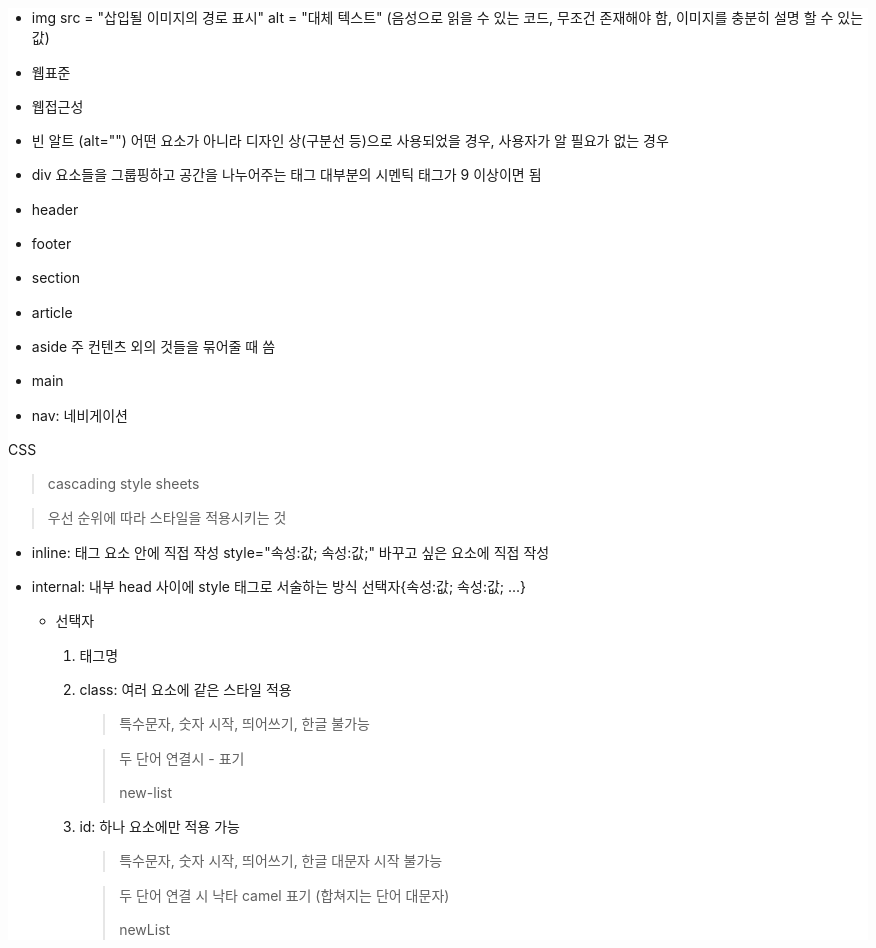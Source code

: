 

- img
  src = "삽입될 이미지의 경로 표시"
  alt = "대체 텍스트" (음성으로 읽을 수 있는 코드, 무조건 존재해야 함, 이미지를 충분히 설명 할 수 있는 값)
- 웹표준
- 웹접근성
- 빈 알트 (alt="")
  어떤 요소가 아니라 디자인 상(구분선 등)으로 사용되었을 경우, 사용자가 알 필요가 없는 경우



- div
  요소들을 그룹핑하고 공간을 나누어주는 태그
  대부분의 시멘틱 태그가 9 이상이면 됨
- header
- footer
- section
- article
  
- aside
  주 컨텐츠 외의 것들을 묶어줄 때 씀
- main
- nav: 네비게이션



CSS

> cascading style sheets

> 우선 순위에 따라 스타일을 적용시키는 것

- inline: 태그 요소 안에 직접 작성
  style="속성:값; 속성:값;"
  바꾸고 싶은 요소에 직접 작성

- internal: 내부
  head 사이에 style 태그로 서술하는 방식
  선택자{속성:값; 속성:값; ...}

  - 선택자

    1. 태그명

    2. class: 여러 요소에 같은 스타일 적용

       > 특수문자, 숫자 시작, 띄어쓰기, 한글 불가능

       > 두 단어 연결시 - 표기
       >
       > new-list

    3. id: 하나 요소에만 적용 가능

       > 특수문자, 숫자 시작, 띄어쓰기, 한글 대문자 시작 불가능

       > 두 단어 연결 시 낙타 camel 표기 (합쳐지는 단어 대문자)
       >
       > newList 
